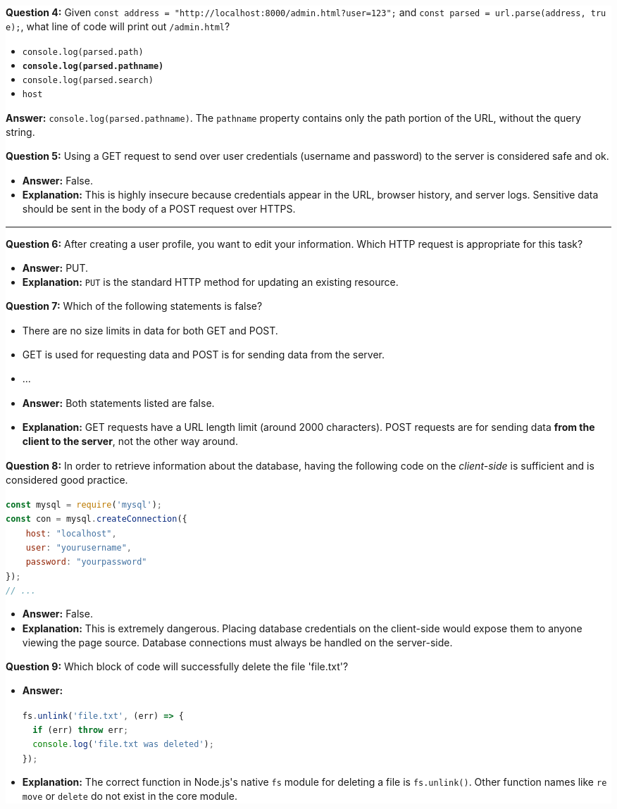 **Question 4:** Given `const address = "http://localhost:8000/admin.html?user=123";` and `const parsed = url.parse(address, true);`, what line of code will print out `/admin.html`?
*   `console.log(parsed.path)`
*   **`console.log(parsed.pathname)`**
*   `console.log(parsed.search)`
*   `host`

**Answer:** `console.log(parsed.pathname)`. The `pathname` property contains only the path portion of the URL, without the query string.

**Question 5:** Using a GET request to send over user credentials (username and password) to the server is considered safe and ok.
*   **Answer:** False.
*   **Explanation:** This is highly insecure because credentials appear in the URL, browser history, and server logs. Sensitive data should be sent in the body of a POST request over HTTPS.

---

**Question 6:** After creating a user profile, you want to edit your information. Which HTTP request is appropriate for this task?
*   **Answer:** PUT.
*   **Explanation:** `PUT` is the standard HTTP method for updating an existing resource.

**Question 7:** Which of the following statements is false?
*   There are no size limits in data for both GET and POST.
*   GET is used for requesting data and POST is for sending data from the server.
*   ...

*   **Answer:** Both statements listed are false.
*   **Explanation:** GET requests have a URL length limit (around 2000 characters). POST requests are for sending data **from the client to the server**, not the other way around.

**Question 8:** In order to retrieve information about the database, having the following code on the *client-side* is sufficient and is considered good practice.
```javascript
const mysql = require('mysql');
const con = mysql.createConnection({
    host: "localhost",
    user: "yourusername",
    password: "yourpassword"
});
// ...
```
*   **Answer:** False.
*   **Explanation:** This is extremely dangerous. Placing database credentials on the client-side would expose them to anyone viewing the page source. Database connections must always be handled on the server-side.

**Question 9:** Which block of code will successfully delete the file 'file.txt'?

*   **Answer:**
    ```javascript
    fs.unlink('file.txt', (err) => {
      if (err) throw err;
      console.log('file.txt was deleted');
    });
    ```
*   **Explanation:** The correct function in Node.js's native `fs` module for deleting a file is `fs.unlink()`. Other function names like `remove` or `delete` do not exist in the core module.
